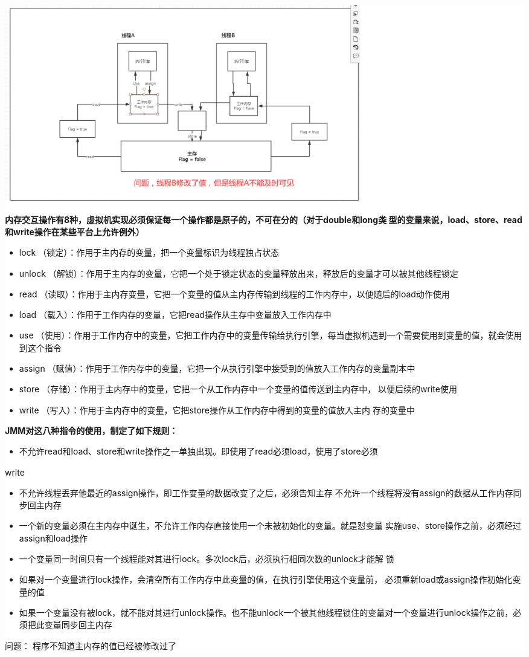 <img src="JUC并发编程.assets/image-20210429161250345.png" alt="image-20210429161250345" style="zoom:80%;" />

**内存交互操作有8种，虚拟机实现必须保证每一个操作都是原子的，不可在分的（对于double和long类  型的变量来说，load、store、read和write操作在某些平台上允许例外）**

- lock （锁定）：作用于主内存的变量，把一个变量标识为线程独占状态
- unlock  （解锁）：作用于主内存的变量，它把一个处于锁定状态的变量释放出来，释放后的变量才可以被其他线程锁定
- read   （读取）：作用于主内存变量，它把一个变量的值从主内存传输到线程的工作内存中，以便随后的load动作使用
- load （载入）：作用于工作内存的变量，它把read操作从主存中变量放入工作内存中
- use   （使用）：作用于工作内存中的变量，它把工作内存中的变量传输给执行引擎，每当虚拟机遇到一个需要使用到变量的值，就会使用到这个指令

- assign   （赋值）：作用于工作内存中的变量，它把一个从执行引擎中接受到的值放入工作内存的变量副本中

- store  （存储）：作用于主内存中的变量，它把一个从工作内存中一个变量的值传送到主内存中， 以便后续的write使用

- write	（写入）：作用于主内存中的变量，它把store操作从工作内存中得到的变量的值放入主内  存的变量中

**JMM对这八种指令的使用，制定了如下规则：**

- 不允许read和load、store和write操作之一单独出现。即使用了read必须load，使用了store必须

write

- 不允许线程丢弃他最近的assign操作，即工作变量的数据改变了之后，必须告知主存  不允许一个线程将没有assign的数据从工作内存同步回主内存

- 一个新的变量必须在主内存中诞生，不允许工作内存直接使用一个未被初始化的变量。就是怼变量  实施use、store操作之前，必须经过assign和load操作

- 一个变量同一时间只有一个线程能对其进行lock。多次lock后，必须执行相同次数的unlock才能解   锁

- 如果对一个变量进行lock操作，会清空所有工作内存中此变量的值，在执行引擎使用这个变量前，  必须重新load或assign操作初始化变量的值

- 如果一个变量没有被lock，就不能对其进行unlock操作。也不能unlock一个被其他线程锁住的变量对一个变量进行unlock操作之前，必须把此变量同步回主内存

问题： 程序不知道主内存的值已经被修改过了


